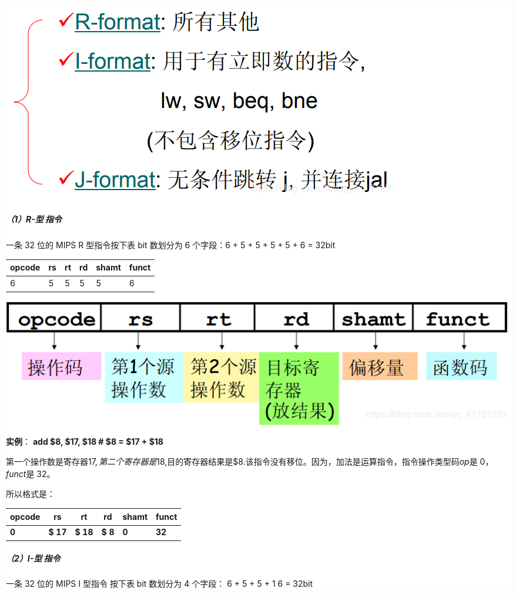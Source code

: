 ![image-20240102163552176](./assets/image-20240102163552176.png)

##### （1）R-型 指令

一条 32 位的 MIPS R 型指令按下表 bit 数划分为 6 个字段：6 + 5 + 5 + 5 + 5 + 6 = 32bit

| opcode | rs  | rt  | rd  | shamt | funct |
| ------ | --- | --- | --- | ----- | ----- |
| 6      | 5   | 5   | 5   | 5     | 6     |

![image-20240102163622432](./assets/image-20240102163622432.png)

**实例**： **add $8, $17, $18 # $8 = $17 + $18**

第一个操作数是寄存器$17,第二个寄存器是$18,目的寄存器结果是$8.该指令没有移位。因为，加法是运算指令，指令操作类型码*op*是 0，*funct*是 32。

所以格式是：

| opcode | rs       | rt       | rd      | shamt | funct  |
| ------ | -------- | -------- | ------- | ----- | ------ |
| **0**  | **$ 17** | **$ 18** | **$ 8** | **0** | **32** |

##### （2）I-型 指令

一条 32 位的 MIPS I 型指令 按下表 bit 数划分为 4 个字段： 6 + 5 + 5 + 1 6 = 32bit
